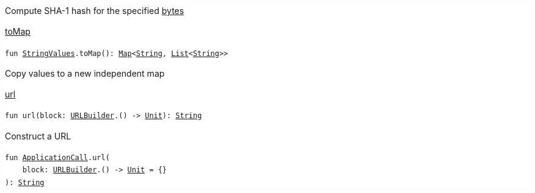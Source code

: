 Compute SHA-1 hash for the specified <a href="sha1.html#io.ktor.util$sha1(kotlin.ByteArray)/bytes">bytes</a>


</td>
</tr>
<tr>
<td markdown="1">

<a href="to-map.html">toMap</a>


</td>
<td markdown="1">
<div class="signature"><code><span class="keyword">fun </span><a href="-string-values/index.html"><span class="identifier">StringValues</span></a><span class="symbol">.</span><span class="identifier">toMap</span><span class="symbol">(</span><span class="symbol">)</span><span class="symbol">: </span><a href="https://kotlinlang.org/api/latest/jvm/stdlib/kotlin.collections/-map/index.html"><span class="identifier">Map</span></a><span class="symbol">&lt;</span><a href="https://kotlinlang.org/api/latest/jvm/stdlib/kotlin/-string/index.html"><span class="identifier">String</span></a><span class="symbol">,</span>&nbsp;<a href="https://kotlinlang.org/api/latest/jvm/stdlib/kotlin.collections/-list/index.html"><span class="identifier">List</span></a><span class="symbol">&lt;</span><a href="https://kotlinlang.org/api/latest/jvm/stdlib/kotlin/-string/index.html"><span class="identifier">String</span></a><span class="symbol">&gt;</span><span class="symbol">&gt;</span></code></div>

Copy values to a new independent map


</td>
</tr>
<tr>
<td markdown="1">

<a href="url.html">url</a>


</td>
<td markdown="1">
<div class="signature"><code><span class="keyword">fun </span><span class="identifier">url</span><span class="symbol">(</span><span class="parameterName" id="io.ktor.util$url(kotlin.Function1((io.ktor.http.URLBuilder, kotlin.Unit)))/block">block</span><span class="symbol">:</span>&nbsp;<a href="../io.ktor.http/-u-r-l-builder/index.html"><span class="identifier">URLBuilder</span></a><span class="symbol">.</span><span class="symbol">(</span><span class="symbol">)</span>&nbsp;<span class="symbol">-&gt;</span>&nbsp;<a href="https://kotlinlang.org/api/latest/jvm/stdlib/kotlin/-unit/index.html"><span class="identifier">Unit</span></a><span class="symbol">)</span><span class="symbol">: </span><a href="https://kotlinlang.org/api/latest/jvm/stdlib/kotlin/-string/index.html"><span class="identifier">String</span></a></code></div>

Construct a URL

<div class="signature"><code><span class="keyword">fun </span><a href="../io.ktor.application/-application-call/index.html"><span class="identifier">ApplicationCall</span></a><span class="symbol">.</span><span class="identifier">url</span><span class="symbol">(</span><br/>&nbsp;&nbsp;&nbsp;&nbsp;<span class="parameterName" id="io.ktor.util$url(io.ktor.application.ApplicationCall, kotlin.Function1((io.ktor.http.URLBuilder, kotlin.Unit)))/block">block</span><span class="symbol">:</span>&nbsp;<a href="../io.ktor.http/-u-r-l-builder/index.html"><span class="identifier">URLBuilder</span></a><span class="symbol">.</span><span class="symbol">(</span><span class="symbol">)</span>&nbsp;<span class="symbol">-&gt;</span>&nbsp;<a href="https://kotlinlang.org/api/latest/jvm/stdlib/kotlin/-unit/index.html"><span class="identifier">Unit</span></a>&nbsp;<span class="symbol">=</span>&nbsp;{}<br/><span class="symbol">)</span><span class="symbol">: </span><a href="https://kotlinlang.org/api/latest/jvm/stdlib/kotlin/-string/index.html"><span class="identifier">String</span></a></code></div>

